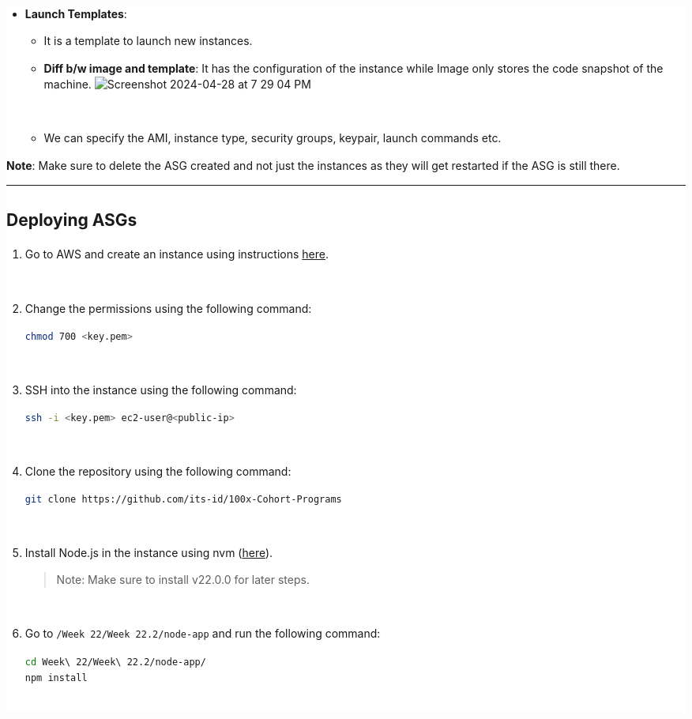 - **Launch Templates**:
  - It is a template to launch new instances.
  - **Diff b/w image and template**: It has the configuration of the instance while Image only stores the code snapshot of the machine.
    <img width="600" alt="Screenshot 2024-04-28 at 7 29 04 PM" src="https://github.com/its-id/100x-Cohort-Programs/assets/60315832/c7240905-26cf-451f-a58b-437fcac78ab3">

    <br>
    
  - We can specify the AMI, instance type, security groups, keypair, launch commands etc.

**Note**: Make sure to delete the ASG created and not just the instances as they will get restarted if the ASG is still there.

---

## Deploying ASGs

1. Go to AWS and create an instance using instructions [here](https://github.com/its-id/100x-Cohort-Programs/tree/master/Week%2011/Programs/Week%2011.2).

<br>

2. Change the permissions using the following command:

   ```bash
   chmod 700 <key.pem>
   ```

   <br>

3. SSH into the instance using the following command:

   ```bash
   ssh -i <key.pem> ec2-user@<public-ip>
   ```

<br>

4. Clone the repository using the following command:

   ```bash
   git clone https://github.com/its-id/100x-Cohort-Programs
   ```

<br>

5. Install Node.js in the instance using nvm ([here](https://www.digitalocean.com/community/tutorials/how-to-install-node-js-on-ubuntu-20-04#option-3-installing-node-using-the-node-version-manager)).

   > Note: Make sure to install v22.0.0 for later steps.

<br>

6. Go to `/Week 22/Week 22.2/node-app` and run the following command:

   ```bash
   cd Week\ 22/Week\ 22.2/node-app/
   npm install
   ```

<br>
